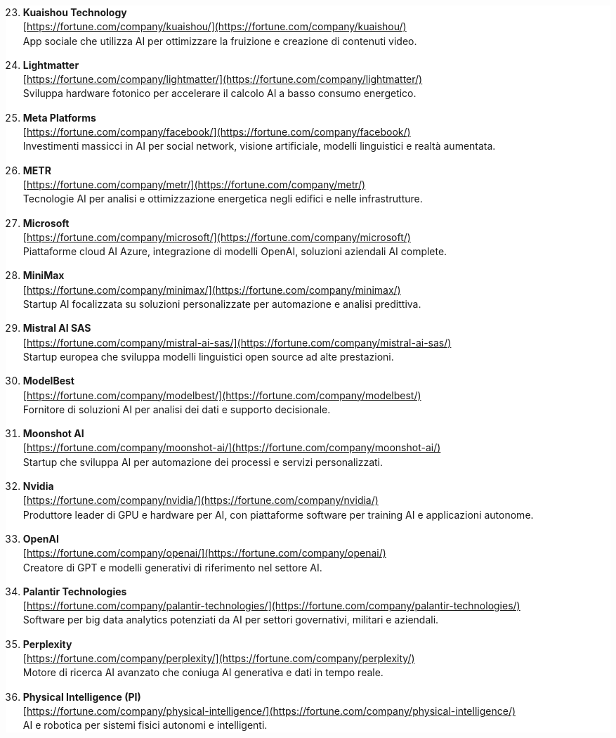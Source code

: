 23. **Kuaishou Technology**  
    [https://fortune.com/company/kuaishou/](https://fortune.com/company/kuaishou/)  
    App sociale che utilizza AI per ottimizzare la fruizione e creazione di contenuti video.
    
24. **Lightmatter**  
    [https://fortune.com/company/lightmatter/](https://fortune.com/company/lightmatter/)  
    Sviluppa hardware fotonico per accelerare il calcolo AI a basso consumo energetico.
    
25. **Meta Platforms**  
    [https://fortune.com/company/facebook/](https://fortune.com/company/facebook/)  
    Investimenti massicci in AI per social network, visione artificiale, modelli linguistici e realtà aumentata.
    
26. **METR**  
    [https://fortune.com/company/metr/](https://fortune.com/company/metr/)  
    Tecnologie AI per analisi e ottimizzazione energetica negli edifici e nelle infrastrutture.
    
27. **Microsoft**  
    [https://fortune.com/company/microsoft/](https://fortune.com/company/microsoft/)  
    Piattaforme cloud AI Azure, integrazione di modelli OpenAI, soluzioni aziendali AI complete.
    
28. **MiniMax**  
    [https://fortune.com/company/minimax/](https://fortune.com/company/minimax/)  
    Startup AI focalizzata su soluzioni personalizzate per automazione e analisi predittiva.
    
29. **Mistral AI SAS**  
    [https://fortune.com/company/mistral-ai-sas/](https://fortune.com/company/mistral-ai-sas/)  
    Startup europea che sviluppa modelli linguistici open source ad alte prestazioni.
    
30. **ModelBest**  
    [https://fortune.com/company/modelbest/](https://fortune.com/company/modelbest/)  
    Fornitore di soluzioni AI per analisi dei dati e supporto decisionale.
    
31. **Moonshot AI**  
    [https://fortune.com/company/moonshot-ai/](https://fortune.com/company/moonshot-ai/)  
    Startup che sviluppa AI per automazione dei processi e servizi personalizzati.
    
32. **Nvidia**  
    [https://fortune.com/company/nvidia/](https://fortune.com/company/nvidia/)  
    Produttore leader di GPU e hardware per AI, con piattaforme software per training AI e applicazioni autonome.
    
33. **OpenAI**  
    [https://fortune.com/company/openai/](https://fortune.com/company/openai/)  
    Creatore di GPT e modelli generativi di riferimento nel settore AI.
    
34. **Palantir Technologies**  
    [https://fortune.com/company/palantir-technologies/](https://fortune.com/company/palantir-technologies/)  
    Software per big data analytics potenziati da AI per settori governativi, militari e aziendali.
    
35. **Perplexity**  
    [https://fortune.com/company/perplexity/](https://fortune.com/company/perplexity/)  
    Motore di ricerca AI avanzato che coniuga AI generativa e dati in tempo reale.
    
36. **Physical Intelligence (PI)**  
    [https://fortune.com/company/physical-intelligence/](https://fortune.com/company/physical-intelligence/)  
    AI e robotica per sistemi fisici autonomi e intelligenti.
    